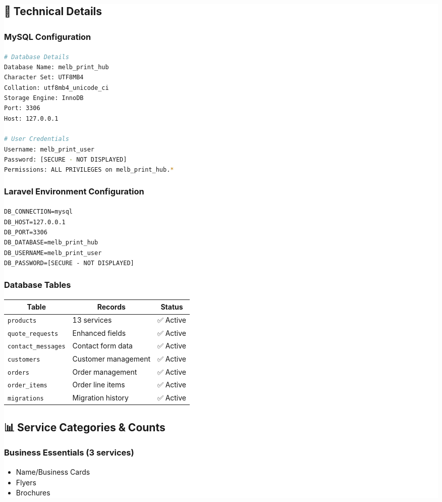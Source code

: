## 🔧 Technical Details

### MySQL Configuration

```bash
# Database Details
Database Name: melb_print_hub
Character Set: UTF8MB4
Collation: utf8mb4_unicode_ci
Storage Engine: InnoDB
Port: 3306
Host: 127.0.0.1

# User Credentials
Username: melb_print_user
Password: [SECURE - NOT DISPLAYED]
Permissions: ALL PRIVILEGES on melb_print_hub.*
```

### Laravel Environment Configuration

```env
DB_CONNECTION=mysql
DB_HOST=127.0.0.1
DB_PORT=3306
DB_DATABASE=melb_print_hub
DB_USERNAME=melb_print_user
DB_PASSWORD=[SECURE - NOT DISPLAYED]
```

### Database Tables

| Table | Records | Status |
|-------|---------|---------|
| `products` | 13 services | ✅ Active |
| `quote_requests` | Enhanced fields | ✅ Active |
| `contact_messages` | Contact form data | ✅ Active |
| `customers` | Customer management | ✅ Active |
| `orders` | Order management | ✅ Active |
| `order_items` | Order line items | ✅ Active |
| `migrations` | Migration history | ✅ Active |

## 📊 Service Categories & Counts

### Business Essentials (3 services)
- Name/Business Cards
- Flyers
- Brochures
